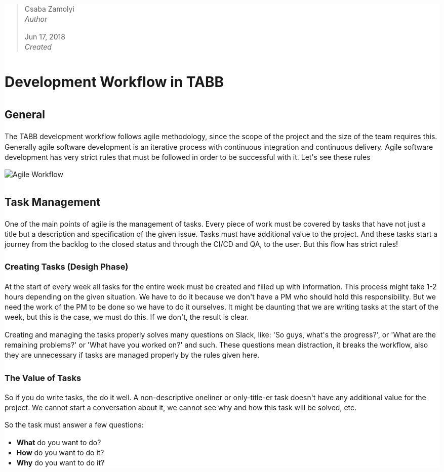 > Csaba Zamolyi  
> _Author_
>
> Jun 17, 2018  
> _Created_

# Development Workflow in TABB

## General

The TABB development workflow follows agile methodology, since the scope of the project and the size of the team requires this.
Generally agile software development is an iterative process with continuous integration and continuous delivery.
Agile software development has very strict rules that must be followed in order to be successful with it.
Let's see these rules

![Agile Workflow](http://e5workflow.com/wp-content/uploads/2015/12/Agile-Development-1024x768.jpg)

## Task Management

One of the main points of agile is the management of tasks. Every piece of work must be covered by tasks that have not just a title but a description and specification of the given issue. Tasks must have additional value to the project.
And these tasks start a journey from the backlog to the closed status and through the CI/CD and QA, to the user. But this flow has strict rules!

### Creating Tasks (Desigh Phase)

At the start of every week all tasks for the entire week must be created and filled up with information. This process might take 1-2 hours depending on the given situation. We have to do it because we don't have a PM who should hold this responsibility. But we need the work of the PM to be done so we have to do it ourselves. It might be daunting that we are writing tasks at the start of the week, but this is the case, we must do this. If we don't, the result is clear.

Creating and managing the tasks properly solves many questions on Slack, like: 'So guys, what's the progress?', or 'What are the remaining problems?' or 'What have you worked on?' and such. These questions mean distraction, it breaks the workflow, also they are unnecessary if tasks are managed properly by the rules given here.

### The Value of Tasks

So if you do write tasks, the do it well. A non-descriptive oneliner or only-title-er task doesn't have any additional value for the project.
We cannot start a conversation about it, we cannot see why and how this task will be solved, etc.

So the task must answer a few questions:

- **What** do you want to do?
- **How** do you want to do it?
- **Why** do you want to do it?
